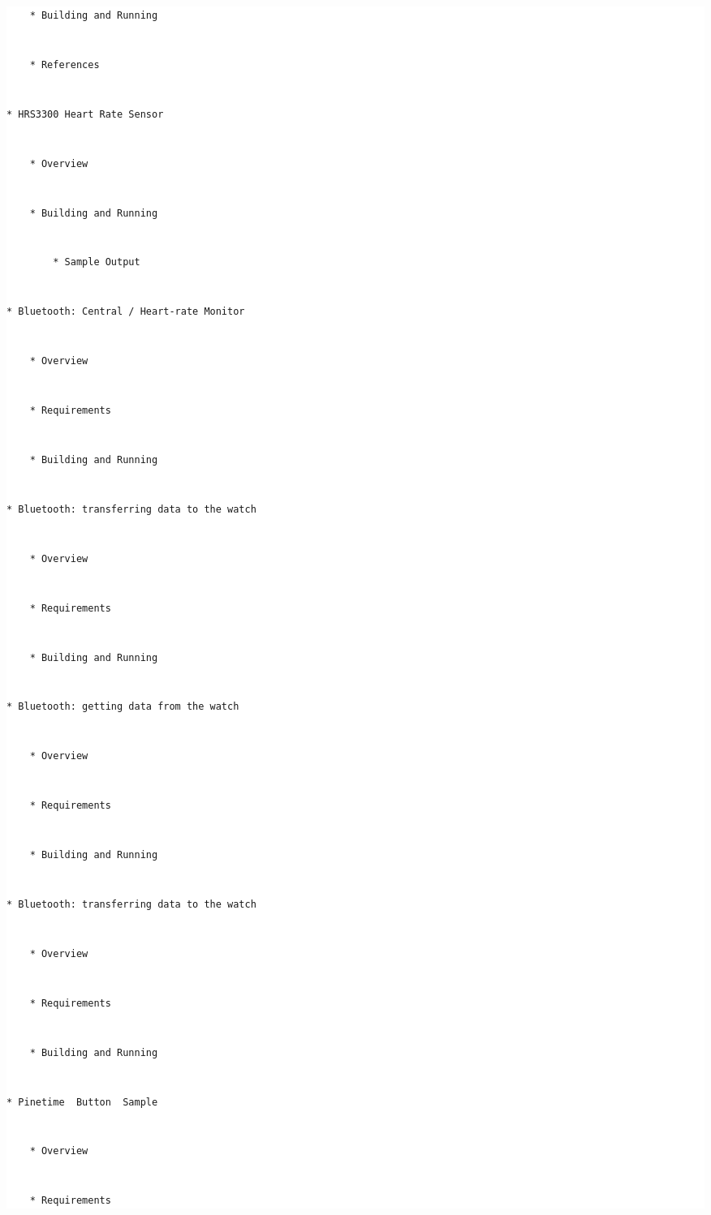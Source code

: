         * Building and Running


        * References


    * HRS3300 Heart Rate Sensor


        * Overview


        * Building and Running


            * Sample Output


    * Bluetooth: Central / Heart-rate Monitor


        * Overview


        * Requirements


        * Building and Running


    * Bluetooth: transferring data to the watch


        * Overview


        * Requirements


        * Building and Running


    * Bluetooth: getting data from the watch


        * Overview


        * Requirements


        * Building and Running


    * Bluetooth: transferring data to the watch


        * Overview


        * Requirements


        * Building and Running


    * Pinetime  Button  Sample


        * Overview


        * Requirements
